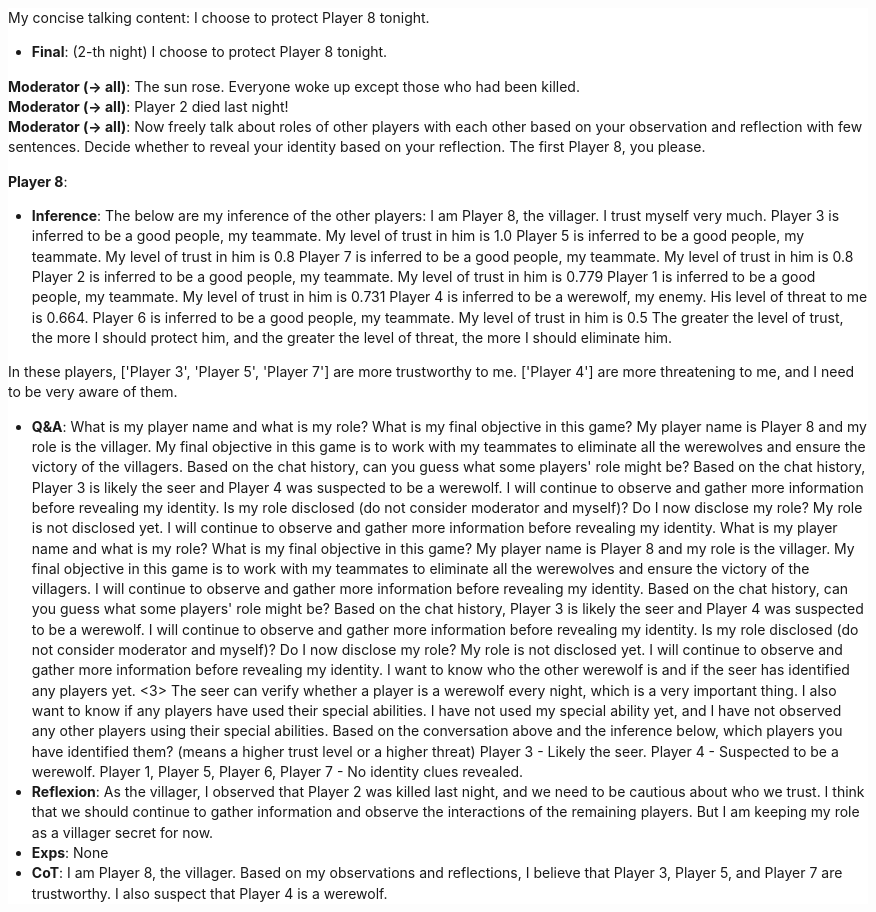 My concise talking content: I choose to protect Player 8 tonight.  

- **Final**: (2-th night) I choose to protect Player 8 tonight.  

**Moderator (-> all)**: The sun rose. Everyone woke up except those who had been killed.  
**Moderator (-> all)**: Player 2 died last night!  
**Moderator (-> all)**: Now freely talk about roles of other players with each other based on your observation and reflection with few sentences. Decide whether to reveal your identity based on your reflection. The first Player 8, you please.
  
**Player 8**:  
- **Inference**: 
The below are my inference of the other players:
I am Player 8, the villager. I trust myself very much.
Player 3 is inferred to be a good people, my teammate. My level of trust in him is 1.0
Player 5 is inferred to be a good people, my teammate. My level of trust in him is 0.8
Player 7 is inferred to be a good people, my teammate. My level of trust in him is 0.8
Player 2 is inferred to be a good people, my teammate. My level of trust in him is 0.779
Player 1 is inferred to be a good people, my teammate. My level of trust in him is 0.731
Player 4 is inferred to be a werewolf, my enemy. His level of threat to me is 0.664.
Player 6 is inferred to be a good people, my teammate. My level of trust in him is 0.5
The greater the level of trust, the more I should protect him, and the greater the level of threat, the more I should eliminate him.

In these players, ['Player 3', 'Player 5', 'Player 7'] are more trustworthy to me. ['Player 4'] are more threatening to me, and I need to be very aware of them.  
- **Q&A**: What is my player name and what is my role? What is my final objective in this game? My player name is Player 8 and my role is the villager. My final objective in this game is to work with my teammates to eliminate all the werewolves and ensure the victory of the villagers.
Based on the chat history, can you guess what some players' role might be? Based on the chat history, Player 3 is likely the seer and Player 4 was suspected to be a werewolf. I will continue to observe and gather more information before revealing my identity.
Is my role disclosed (do not consider moderator and myself)? Do I now disclose my role? My role is not disclosed yet. I will continue to observe and gather more information before revealing my identity.
What is my player name and what is my role? What is my final objective in this game? My player name is Player 8 and my role is the villager. My final objective in this game is to work with my teammates to eliminate all the werewolves and ensure the victory of the villagers. I will continue to observe and gather more information before revealing my identity.
Based on the chat history, can you guess what some players' role might be? Based on the chat history, Player 3 is likely the seer and Player 4 was suspected to be a werewolf. I will continue to observe and gather more information before revealing my identity.
Is my role disclosed (do not consider moderator and myself)? Do I now disclose my role? My role is not disclosed yet. I will continue to observe and gather more information before revealing my identity.
I want to know who the other werewolf is and if the seer has identified any players yet. <3> The seer can verify whether a player is a werewolf every night, which is a very important thing.
I also want to know if any players have used their special abilities. I have not used my special ability yet, and I have not observed any other players using their special abilities.
Based on the conversation above and the inference below, which players you have identified them? (means a higher trust level or a higher threat) Player 3 - Likely the seer. Player 4 - Suspected to be a werewolf. Player 1, Player 5, Player 6, Player 7 - No identity clues revealed.  
- **Reflexion**: As the villager, I observed that Player 2 was killed last night, and we need to be cautious about who we trust. I think that we should continue to gather information and observe the interactions of the remaining players. But I am keeping my role as a villager secret for now.  
- **Exps**: None  
- **CoT**: I am Player 8, the villager. Based on my observations and reflections, I believe that Player 3, Player 5, and Player 7 are trustworthy. I also suspect that Player 4 is a werewolf. 
